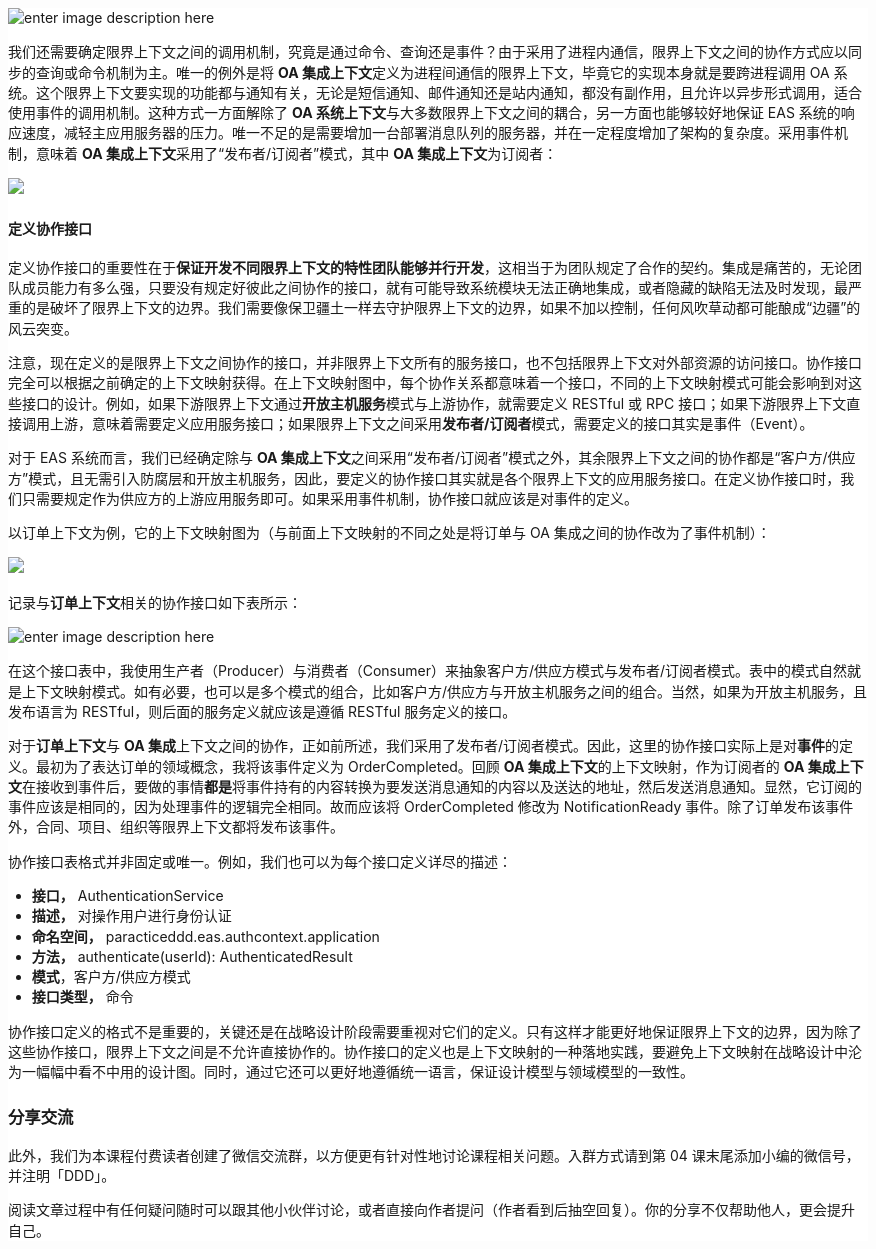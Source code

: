 <p><img src="https://images.gitbook.cn/edd10a70-d3a3-11e8-abac-396c1f0bcec5" alt="enter image description here" /></p>
<p>我们还需要确定限界上下文之间的调用机制，究竟是通过命令、查询还是事件？由于采用了进程内通信，限界上下文之间的协作方式应以同步的查询或命令机制为主。唯一的例外是将 <strong>OA 集成上下文</strong>定义为进程间通信的限界上下文，毕竟它的实现本身就是要跨进程调用 OA 系统。这个限界上下文要实现的功能都与通知有关，无论是短信通知、邮件通知还是站内通知，都没有副作用，且允许以异步形式调用，适合使用事件的调用机制。这种方式一方面解除了 <strong>OA 系统上下文</strong>与大多数限界上下文之间的耦合，另一方面也能够较好地保证 EAS 系统的响应速度，减轻主应用服务器的压力。唯一不足的是需要增加一台部署消息队列的服务器，并在一定程度增加了架构的复杂度。采用事件机制，意味着 <strong>OA 集成上下文</strong>采用了“发布者/订阅者”模式，其中 <strong>OA 集成上下文</strong>为订阅者：</p>
<p><img src="https://images.gitbook.cn/fdaf1540-d3a3-11e8-abac-396c1f0bcec5"  width = "50%" /></p>
<h4 id="-2">定义协作接口</h4>
<p>定义协作接口的重要性在于<strong>保证开发不同限界上下文的特性团队能够并行开发</strong>，这相当于为团队规定了合作的契约。集成是痛苦的，无论团队成员能力有多么强，只要没有规定好彼此之间协作的接口，就有可能导致系统模块无法正确地集成，或者隐藏的缺陷无法及时发现，最严重的是破坏了限界上下文的边界。我们需要像保卫疆土一样去守护限界上下文的边界，如果不加以控制，任何风吹草动都可能酿成“边疆”的风云突变。</p>
<p>注意，现在定义的是限界上下文之间协作的接口，并非限界上下文所有的服务接口，也不包括限界上下文对外部资源的访问接口。协作接口完全可以根据之前确定的上下文映射获得。在上下文映射图中，每个协作关系都意味着一个接口，不同的上下文映射模式可能会影响到对这些接口的设计。例如，如果下游限界上下文通过<strong>开放主机服务</strong>模式与上游协作，就需要定义 RESTful 或 RPC 接口；如果下游限界上下文直接调用上游，意味着需要定义应用服务接口；如果限界上下文之间采用<strong>发布者/订阅者</strong>模式，需要定义的接口其实是事件（Event）。</p>
<p>对于 EAS 系统而言，我们已经确定除与 <strong>OA 集成上下文</strong>之间采用“发布者/订阅者”模式之外，其余限界上下文之间的协作都是“客户方/供应方”模式，且无需引入防腐层和开放主机服务，因此，要定义的协作接口其实就是各个限界上下文的应用服务接口。在定义协作接口时，我们只需要规定作为供应方的上游应用服务即可。如果采用事件机制，协作接口就应该是对事件的定义。</p>
<p>以订单上下文为例，它的上下文映射图为（与前面上下文映射的不同之处是将订单与 OA 集成之间的协作改为了事件机制）：</p>
<p><img src="https://images.gitbook.cn/106d0e80-d3a4-11e8-83c4-93b72872a9ed"  width = "70%" /></p>
<p>记录与<strong>订单上下文</strong>相关的协作接口如下表所示：</p>
<p><img src="https://images.gitbook.cn/fd0d7030-d797-11e8-a846-1515ba7379c6" alt="enter image description here" /></p>
<p>在这个接口表中，我使用生产者（Producer）与消费者（Consumer）来抽象客户方/供应方模式与发布者/订阅者模式。表中的模式自然就是上下文映射模式。如有必要，也可以是多个模式的组合，比如客户方/供应方与开放主机服务之间的组合。当然，如果为开放主机服务，且发布语言为 RESTful，则后面的服务定义就应该是遵循 RESTful 服务定义的接口。</p>
<p>对于<strong>订单上下文</strong>与 <strong>OA 集成</strong>上下文之间的协作，正如前所述，我们采用了发布者/订阅者模式。因此，这里的协作接口实际上是对<strong>事件</strong>的定义。最初为了表达订单的领域概念，我将该事件定义为 OrderCompleted。回顾 <strong>OA 集成上下文</strong>的上下文映射，作为订阅者的 <strong>OA 集成上下文</strong>在接收到事件后，要做的事情<strong>都是</strong>将事件持有的内容转换为要发送消息通知的内容以及送达的地址，然后发送消息通知。显然，它订阅的事件应该是相同的，因为处理事件的逻辑完全相同。故而应该将  OrderCompleted 修改为 NotificationReady 事件。除了订单发布该事件外，合同、项目、组织等限界上下文都将发布该事件。</p>
<p>协作接口表格式并非固定或唯一。例如，我们也可以为每个接口定义详尽的描述：</p>
<ul>
<li><strong>接口，</strong> AuthenticationService</li>
<li><strong>描述，</strong> 对操作用户进行身份认证</li>
<li><strong>命名空间，</strong> paracticeddd.eas.authcontext.application</li>
<li><strong>方法，</strong> authenticate(userId): AuthenticatedResult</li>
<li><strong>模式</strong>，客户方/供应方模式</li>
<li><strong>接口类型，</strong> 命令</li>
</ul>
<p>协作接口定义的格式不是重要的，关键还是在战略设计阶段需要重视对它们的定义。只有这样才能更好地保证限界上下文的边界，因为除了这些协作接口，限界上下文之间是不允许直接协作的。协作接口的定义也是上下文映射的一种落地实践，要避免上下文映射在战略设计中沦为一幅幅中看不中用的设计图。同时，通过它还可以更好地遵循统一语言，保证设计模型与领域模型的一致性。</p>
<h3 id="-3">分享交流</h3>
<p>此外，我们为本课程付费读者创建了微信交流群，以方便更有针对性地讨论课程相关问题。入群方式请到第 04 课末尾添加小编的微信号，并注明「DDD」。</p>
<p>阅读文章过程中有任何疑问随时可以跟其他小伙伴讨论，或者直接向作者提问（作者看到后抽空回复）。你的分享不仅帮助他人，更会提升自己。</p></div></article>